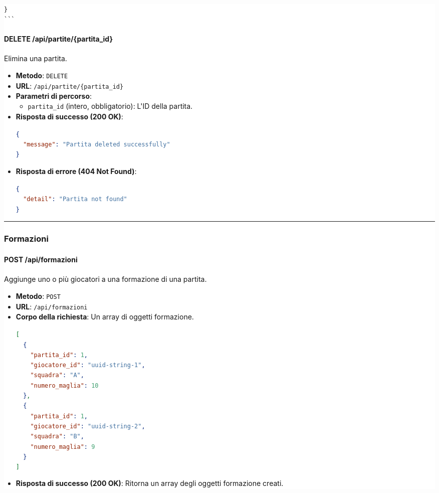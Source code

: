     }
    ```

#### DELETE /api/partite/{partita_id}

Elimina una partita.

*   **Metodo**: `DELETE`
*   **URL**: `/api/partite/{partita_id}`
*   **Parametri di percorso**:
    *   `partita_id` (intero, obbligatorio): L'ID della partita.
*   **Risposta di successo (200 OK)**:
    ```json
    {
      "message": "Partita deleted successfully"
    }
    ```
*   **Risposta di errore (404 Not Found)**:
    ```json
    {
      "detail": "Partita not found"
    }
    ```

---

### Formazioni

#### POST /api/formazioni

Aggiunge uno o più giocatori a una formazione di una partita.

*   **Metodo**: `POST`
*   **URL**: `/api/formazioni`
*   **Corpo della richiesta**: Un array di oggetti formazione.
    ```json
    [
      {
        "partita_id": 1,
        "giocatore_id": "uuid-string-1",
        "squadra": "A",
        "numero_maglia": 10
      },
      {
        "partita_id": 1,
        "giocatore_id": "uuid-string-2",
        "squadra": "B",
        "numero_maglia": 9
      }
    ]
    ```
*   **Risposta di successo (200 OK)**: Ritorna un array degli oggetti formazione creati.
